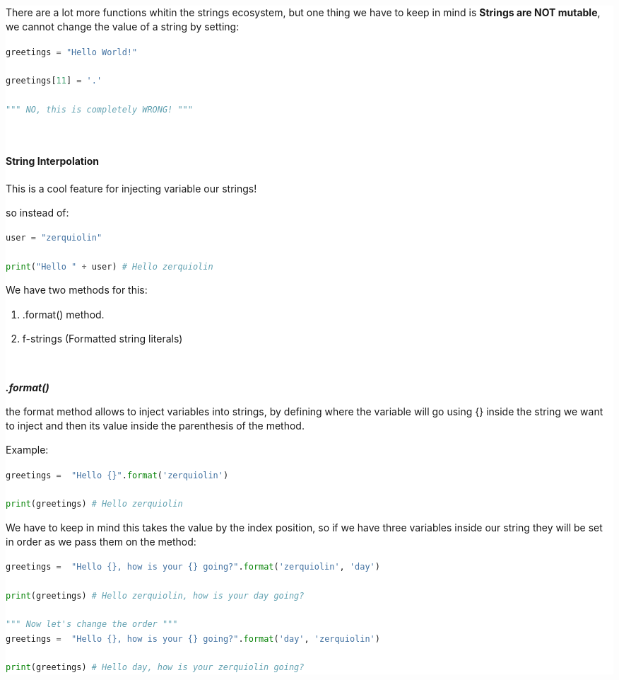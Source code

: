 There are a lot more functions whitin the strings ecosystem, but one thing we have to keep in mind is **Strings are NOT mutable**, we cannot change the value of a string by setting:

```python
greetings = "Hello World!"

greetings[11] = '.'

""" NO, this is completely WRONG! """
```

<br>

#### **String Interpolation**

This is a cool feature for injecting variable our strings!

so instead of:

```python
user = "zerquiolin"

print("Hello " + user) # Hello zerquiolin
```

We have two methods for this:

1. .format() method. <br>

2. f-strings (Formatted string literals)

<br>

**_.format()_**

the format method allows to inject variables into strings, by defining where the variable will go using {} inside the string we want to inject and then its value inside the parenthesis of the method.

Example:

```python
greetings =  "Hello {}".format('zerquiolin')

print(greetings) # Hello zerquiolin
```

We have to keep in mind this takes the value by the index position, so if we have three variables inside our string they will be set in order as we pass them on the method:

```python
greetings =  "Hello {}, how is your {} going?".format('zerquiolin', 'day')

print(greetings) # Hello zerquiolin, how is your day going?

""" Now let's change the order """
greetings =  "Hello {}, how is your {} going?".format('day', 'zerquiolin')

print(greetings) # Hello day, how is your zerquiolin going?
```
